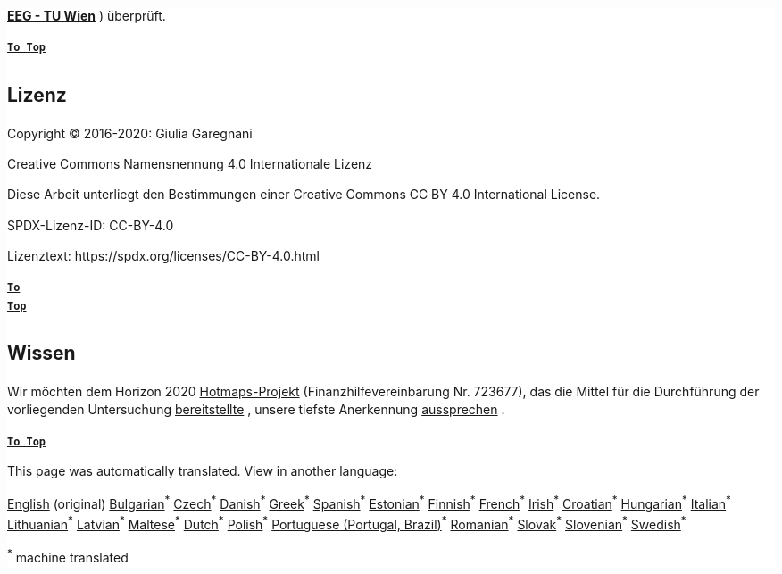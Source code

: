 <strong><a href="https://eeg.tuwien.ac.at/">EEG - TU Wien</a></strong> ) überprüft. </p><p> <a href="#table-of-contents"><strong><code>To Top</code></strong></a> </p> <h2> <a class="anchor" id="license" href="#license"><i class="fa fa-link"></i></a> Lizenz </h2><p> Copyright © 2016-2020: Giulia Garegnani </p><p> Creative Commons Namensnennung 4.0 Internationale Lizenz </p><p> Diese Arbeit unterliegt den Bestimmungen einer Creative Commons CC BY 4.0 International License. </p><p> SPDX-Lizenz-ID: CC-BY-4.0 </p><p> Lizenztext: https://spdx.org/licenses/CC-BY-4.0.html </p><p> <a href="#table-of-contents"><strong><code>To Top</code></strong></a> </p> <h2> <a class="anchor" id="acknowledgement" href="#acknowledgement"><i class="fa fa-link"></i></a> Wissen </h2><p> Wir möchten dem Horizon 2020 <a href="https://www.hotmaps-project.eu">Hotmaps-Projekt</a> (Finanzhilfevereinbarung Nr. 723677), das die Mittel für die Durchführung der vorliegenden Untersuchung <a href="https://www.hotmaps-project.eu">bereitstellte</a> , unsere tiefste Anerkennung <a href="https://www.hotmaps-project.eu">aussprechen</a> . </p><p> <a href="#table-of-contents"><strong><code>To Top</code></strong></a> </p> 



























This page was automatically translated. View in another language:

[English](../en/CM-Solar-thermal-and-PV-potential) (original) [Bulgarian](../bg/CM-Solar-thermal-and-PV-potential)<sup>\*</sup> [Czech](../cs/CM-Solar-thermal-and-PV-potential)<sup>\*</sup> [Danish](../da/CM-Solar-thermal-and-PV-potential)<sup>\*</sup>  [Greek](../el/CM-Solar-thermal-and-PV-potential)<sup>\*</sup> [Spanish](../es/CM-Solar-thermal-and-PV-potential)<sup>\*</sup> [Estonian](../et/CM-Solar-thermal-and-PV-potential)<sup>\*</sup> [Finnish](../fi/CM-Solar-thermal-and-PV-potential)<sup>\*</sup> [French](../fr/CM-Solar-thermal-and-PV-potential)<sup>\*</sup> [Irish](../ga/CM-Solar-thermal-and-PV-potential)<sup>\*</sup> [Croatian](../hr/CM-Solar-thermal-and-PV-potential)<sup>\*</sup> [Hungarian](../hu/CM-Solar-thermal-and-PV-potential)<sup>\*</sup> [Italian](../it/CM-Solar-thermal-and-PV-potential)<sup>\*</sup> [Lithuanian](../lt/CM-Solar-thermal-and-PV-potential)<sup>\*</sup> [Latvian](../lv/CM-Solar-thermal-and-PV-potential)<sup>\*</sup> [Maltese](../mt/CM-Solar-thermal-and-PV-potential)<sup>\*</sup> [Dutch](../nl/CM-Solar-thermal-and-PV-potential)<sup>\*</sup> [Polish](../pl/CM-Solar-thermal-and-PV-potential)<sup>\*</sup> [Portuguese (Portugal, Brazil)](../pt/CM-Solar-thermal-and-PV-potential)<sup>\*</sup> [Romanian](../ro/CM-Solar-thermal-and-PV-potential)<sup>\*</sup> [Slovak](../sk/CM-Solar-thermal-and-PV-potential)<sup>\*</sup> [Slovenian](../sl/CM-Solar-thermal-and-PV-potential)<sup>\*</sup> [Swedish](../sv/CM-Solar-thermal-and-PV-potential)<sup>\*</sup> 

<sup>\*</sup> machine translated
